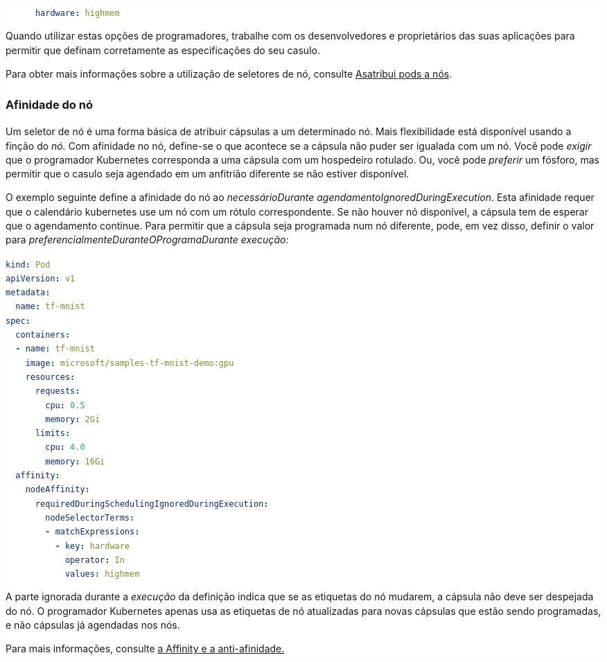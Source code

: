 ```yaml
      hardware: highmem
```

Quando utilizar estas opções de programadores, trabalhe com os desenvolvedores e proprietários das suas aplicações para permitir que definam corretamente as especificações do seu casulo.

Para obter mais informações sobre a utilização de seletores de nó, consulte [Asatribui pods a nós][k8s-node-selector].

### <a name="node-affinity"></a>Afinidade do nó

Um seletor de nó é uma forma básica de atribuir cápsulas a um determinado nó. Mais flexibilidade está disponível usando a finção do *nó.* Com afinidade no nó, define-se o que acontece se a cápsula não puder ser igualada com um nó. Você pode *exigir* que o programador Kubernetes corresponda a uma cápsula com um hospedeiro rotulado. Ou, você pode *preferir* um fósforo, mas permitir que o casulo seja agendado em um anfitrião diferente se não estiver disponível.

O exemplo seguinte define a afinidade do nó ao *necessárioDurante agendamentoIgnoredDuringExecution*. Esta afinidade requer que o calendário kubernetes use um nó com um rótulo correspondente. Se não houver nó disponível, a cápsula tem de esperar que o agendamento continue. Para permitir que a cápsula seja programada num nó diferente, pode, em vez disso, definir o valor para *preferencialmenteDuranteOProgramaDurante execução:*

```yaml
kind: Pod
apiVersion: v1
metadata:
  name: tf-mnist
spec:
  containers:
  - name: tf-mnist
    image: microsoft/samples-tf-mnist-demo:gpu
    resources:
      requests:
        cpu: 0.5
        memory: 2Gi
      limits:
        cpu: 4.0
        memory: 16Gi
  affinity:
    nodeAffinity:
      requiredDuringSchedulingIgnoredDuringExecution:
        nodeSelectorTerms:
        - matchExpressions:
          - key: hardware
            operator: In
            values: highmem
```

A parte ignorada durante a *execução* da definição indica que se as etiquetas do nó mudarem, a cápsula não deve ser despejada do nó. O programador Kubernetes apenas usa as etiquetas de nó atualizadas para novas cápsulas que estão sendo programadas, e não cápsulas já agendadas nos nós.

Para mais informações, consulte [a Affinity e a anti-afinidade.][k8s-affinity]


[k8s-taints-tolerations]: https://kubernetes.io/docs/concepts/configuration/taint-and-toleration/
[k8s-node-selector]: https://kubernetes.io/docs/concepts/configuration/assign-pod-node/
[k8s-affinity]: https://kubernetes.io/docs/concepts/configuration/assign-pod-node/#affinity-and-anti-affinity
[k8s-pod-affinity]: https://kubernetes.io/docs/concepts/configuration/assign-pod-node/#always-co-located-in-the-same-node
[aks-best-practices-scheduler]: operator-best-practices-scheduler.md
[aks-best-practices-cluster-isolation]: operator-best-practices-cluster-isolation.md
[aks-best-practices-identity]: operator-best-practices-identity.md
[use-multiple-node-pools]: use-multiple-node-pools.md